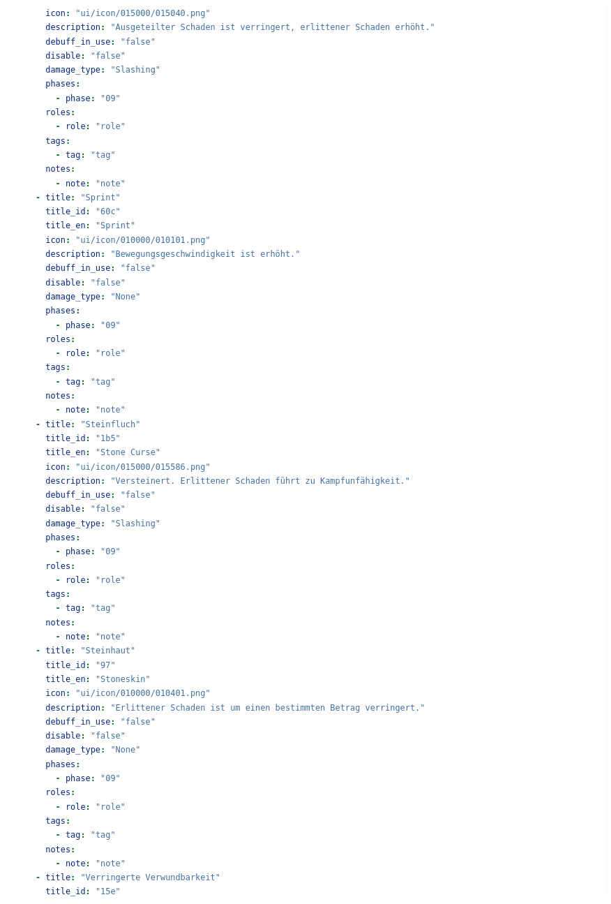 ```yaml
        icon: "ui/icon/015000/015040.png"
        description: "Ausgeteilter Schaden ist verringert, erlittener Schaden erhöht."
        debuff_in_use: "false"
        disable: "false"
        damage_type: "Slashing"
        phases:
          - phase: "09"
        roles:
          - role: "role"
        tags:
          - tag: "tag"
        notes:
          - note: "note"
      - title: "Sprint"
        title_id: "60c"
        title_en: "Sprint"
        icon: "ui/icon/010000/010101.png"
        description: "Bewegungsgeschwindigkeit ist erhöht."
        debuff_in_use: "false"
        disable: "false"
        damage_type: "None"
        phases:
          - phase: "09"
        roles:
          - role: "role"
        tags:
          - tag: "tag"
        notes:
          - note: "note"
      - title: "Steinfluch"
        title_id: "1b5"
        title_en: "Stone Curse"
        icon: "ui/icon/015000/015586.png"
        description: "Versteinert. Erlittener Schaden führt zu Kampfunfähigkeit."
        debuff_in_use: "false"
        disable: "false"
        damage_type: "Slashing"
        phases:
          - phase: "09"
        roles:
          - role: "role"
        tags:
          - tag: "tag"
        notes:
          - note: "note"
      - title: "Steinhaut"
        title_id: "97"
        title_en: "Stoneskin"
        icon: "ui/icon/010000/010401.png"
        description: "Erlittener Schaden ist um einen bestimmten Betrag verringert."
        debuff_in_use: "false"
        disable: "false"
        damage_type: "None"
        phases:
          - phase: "09"
        roles:
          - role: "role"
        tags:
          - tag: "tag"
        notes:
          - note: "note"
      - title: "Verringerte Verwundbarkeit"
        title_id: "15e"
```